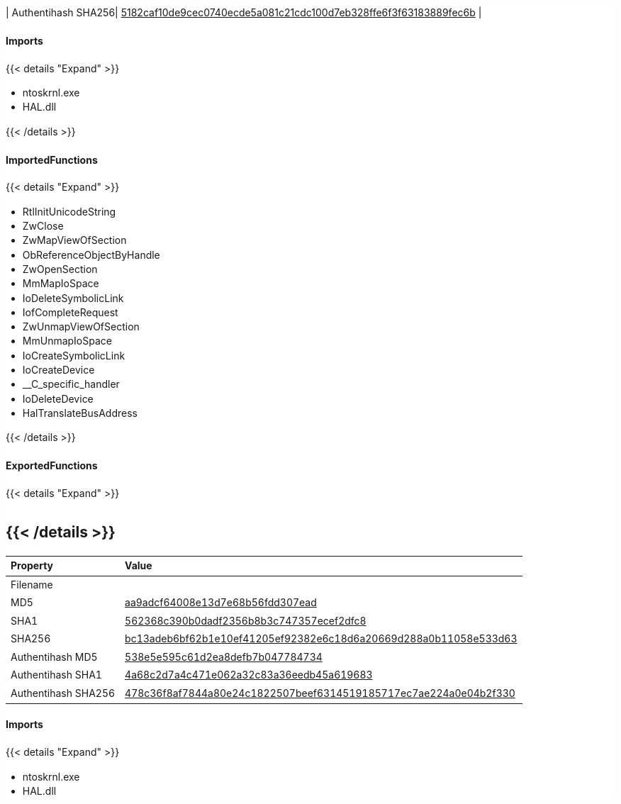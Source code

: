 | Authentihash SHA256| [5182caf10de9cec0740ecde5a081c21cdc100d7eb328ffe6f3f63183889fec6b](https://www.virustotal.com/gui/search/authentihash%253A5182caf10de9cec0740ecde5a081c21cdc100d7eb328ffe6f3f63183889fec6b) |


#### Imports
{{< details "Expand" >}}
* ntoskrnl.exe
* HAL.dll

{{< /details >}}
#### ImportedFunctions
{{< details "Expand" >}}
* RtlInitUnicodeString
* ZwClose
* ZwMapViewOfSection
* ObReferenceObjectByHandle
* ZwOpenSection
* MmMapIoSpace
* IoDeleteSymbolicLink
* IofCompleteRequest
* ZwUnmapViewOfSection
* MmUnmapIoSpace
* IoCreateSymbolicLink
* IoCreateDevice
* __C_specific_handler
* IoDeleteDevice
* HalTranslateBusAddress

{{< /details >}}
#### ExportedFunctions
{{< details "Expand" >}}

{{< /details >}}
-----
| Property           | Value |
|:-------------------|:------|
| Filename           |  |
| MD5                | [aa9adcf64008e13d7e68b56fdd307ead](https://www.virustotal.com/gui/file/aa9adcf64008e13d7e68b56fdd307ead) |
| SHA1               | [562368c390b0dadf2356b8b3c747357ecef2dfc8](https://www.virustotal.com/gui/file/562368c390b0dadf2356b8b3c747357ecef2dfc8) |
| SHA256             | [bc13adeb6bf62b1e10ef41205ef92382e6c18d6a20669d288a0b11058e533d63](https://www.virustotal.com/gui/file/bc13adeb6bf62b1e10ef41205ef92382e6c18d6a20669d288a0b11058e533d63) |
| Authentihash MD5   | [538e5e595c61d2ea8defb7b047784734](https://www.virustotal.com/gui/search/authentihash%253A538e5e595c61d2ea8defb7b047784734) |
| Authentihash SHA1  | [4a68c2d7a4c471e062a32c83a36eedb45a619683](https://www.virustotal.com/gui/search/authentihash%253A4a68c2d7a4c471e062a32c83a36eedb45a619683) |
| Authentihash SHA256| [478c36f8af7844a80e24c1822507beef6314519185717ec7ae224a0e04b2f330](https://www.virustotal.com/gui/search/authentihash%253A478c36f8af7844a80e24c1822507beef6314519185717ec7ae224a0e04b2f330) |


#### Imports
{{< details "Expand" >}}
* ntoskrnl.exe
* HAL.dll
